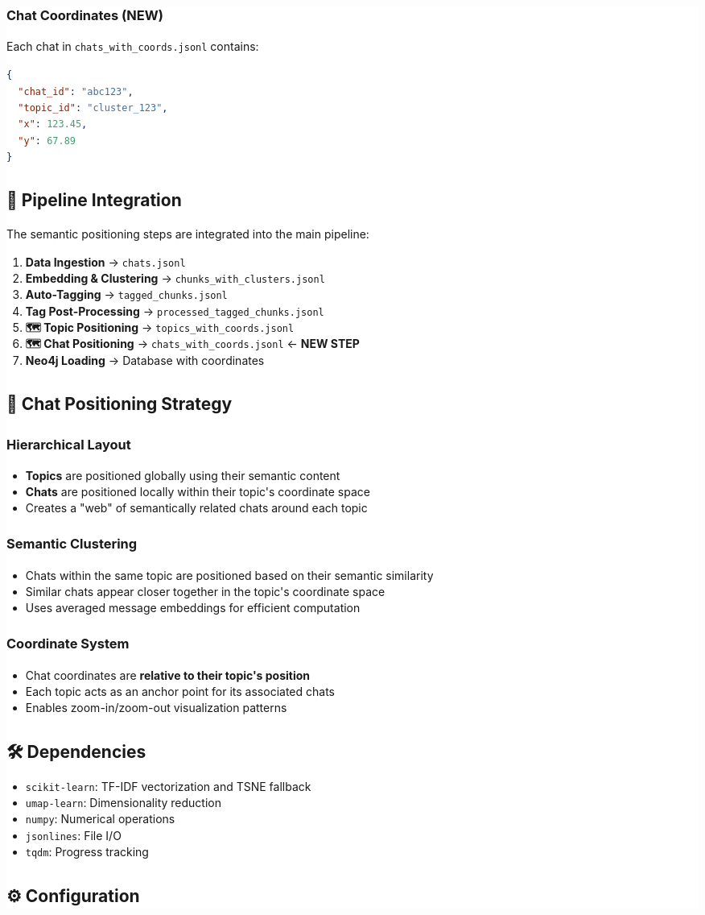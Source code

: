 ### Chat Coordinates (NEW)
Each chat in `chats_with_coords.jsonl` contains:
```json
{
  "chat_id": "abc123",
  "topic_id": "cluster_123",
  "x": 123.45,
  "y": 67.89
}
```

## 🔄 Pipeline Integration

The semantic positioning steps are integrated into the main pipeline:

1. **Data Ingestion** → `chats.jsonl`
2. **Embedding & Clustering** → `chunks_with_clusters.jsonl`
3. **Auto-Tagging** → `tagged_chunks.jsonl`
4. **Tag Post-Processing** → `processed_tagged_chunks.jsonl`
5. **🗺️ Topic Positioning** → `topics_with_coords.jsonl`
6. **🗺️ Chat Positioning** → `chats_with_coords.jsonl` ← **NEW STEP**
7. **Neo4j Loading** → Database with coordinates

## 🎯 Chat Positioning Strategy

### **Hierarchical Layout**
- **Topics** are positioned globally using their semantic content
- **Chats** are positioned locally within their topic's coordinate space
- Creates a "web" of semantically related chats around each topic

### **Semantic Clustering**
- Chats within the same topic are positioned based on their semantic similarity
- Similar chats appear closer together in the topic's coordinate space
- Uses averaged message embeddings for efficient computation

### **Coordinate System**
- Chat coordinates are **relative to their topic's position**
- Each topic acts as an anchor point for its associated chats
- Enables zoom-in/zoom-out visualization patterns

## 🛠️ Dependencies

- `scikit-learn`: TF-IDF vectorization and TSNE fallback
- `umap-learn`: Dimensionality reduction
- `numpy`: Numerical operations
- `jsonlines`: File I/O
- `tqdm`: Progress tracking

## ⚙️ Configuration
